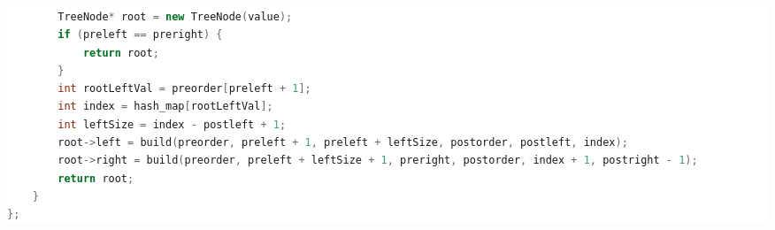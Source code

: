 ```c++
        TreeNode* root = new TreeNode(value);
        if (preleft == preright) {
            return root;
        }
        int rootLeftVal = preorder[preleft + 1];
        int index = hash_map[rootLeftVal];
        int leftSize = index - postleft + 1;
        root->left = build(preorder, preleft + 1, preleft + leftSize, postorder, postleft, index);
        root->right = build(preorder, preleft + leftSize + 1, preright, postorder, index + 1, postright - 1);
        return root;
    }
};
```

